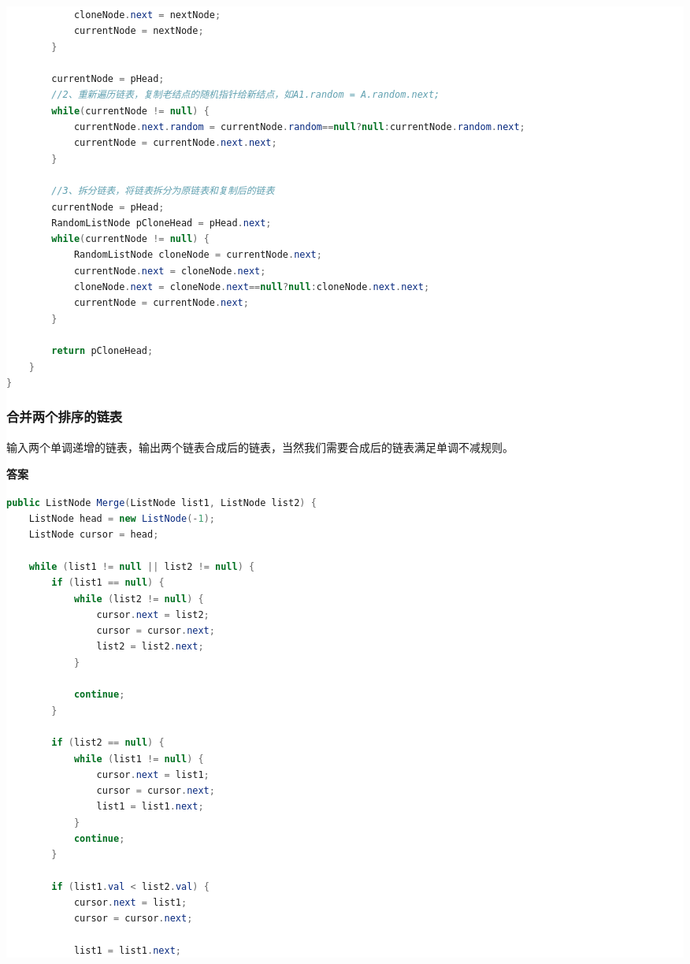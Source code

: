 ```java
            cloneNode.next = nextNode;
            currentNode = nextNode;
        }
 
        currentNode = pHead;
        //2、重新遍历链表，复制老结点的随机指针给新结点，如A1.random = A.random.next;
        while(currentNode != null) {
            currentNode.next.random = currentNode.random==null?null:currentNode.random.next;
            currentNode = currentNode.next.next;
        }
 
        //3、拆分链表，将链表拆分为原链表和复制后的链表
        currentNode = pHead;
        RandomListNode pCloneHead = pHead.next;
        while(currentNode != null) {
            RandomListNode cloneNode = currentNode.next;
            currentNode.next = cloneNode.next;
            cloneNode.next = cloneNode.next==null?null:cloneNode.next.next;
            currentNode = currentNode.next;
        }
 
        return pCloneHead;
    }
}
```



### 合并两个排序的链表

输入两个单调递增的链表，输出两个链表合成后的链表，当然我们需要合成后的链表满足单调不减规则。



**答案**

```java
public ListNode Merge(ListNode list1, ListNode list2) {
    ListNode head = new ListNode(-1);
    ListNode cursor = head;

    while (list1 != null || list2 != null) {
        if (list1 == null) {
            while (list2 != null) {
                cursor.next = list2;
                cursor = cursor.next;
                list2 = list2.next;
            }

            continue;
        }

        if (list2 == null) {
            while (list1 != null) {
                cursor.next = list1;
                cursor = cursor.next;
                list1 = list1.next;
            }
            continue;
        }

        if (list1.val < list2.val) {
            cursor.next = list1;
            cursor = cursor.next;

            list1 = list1.next;
```